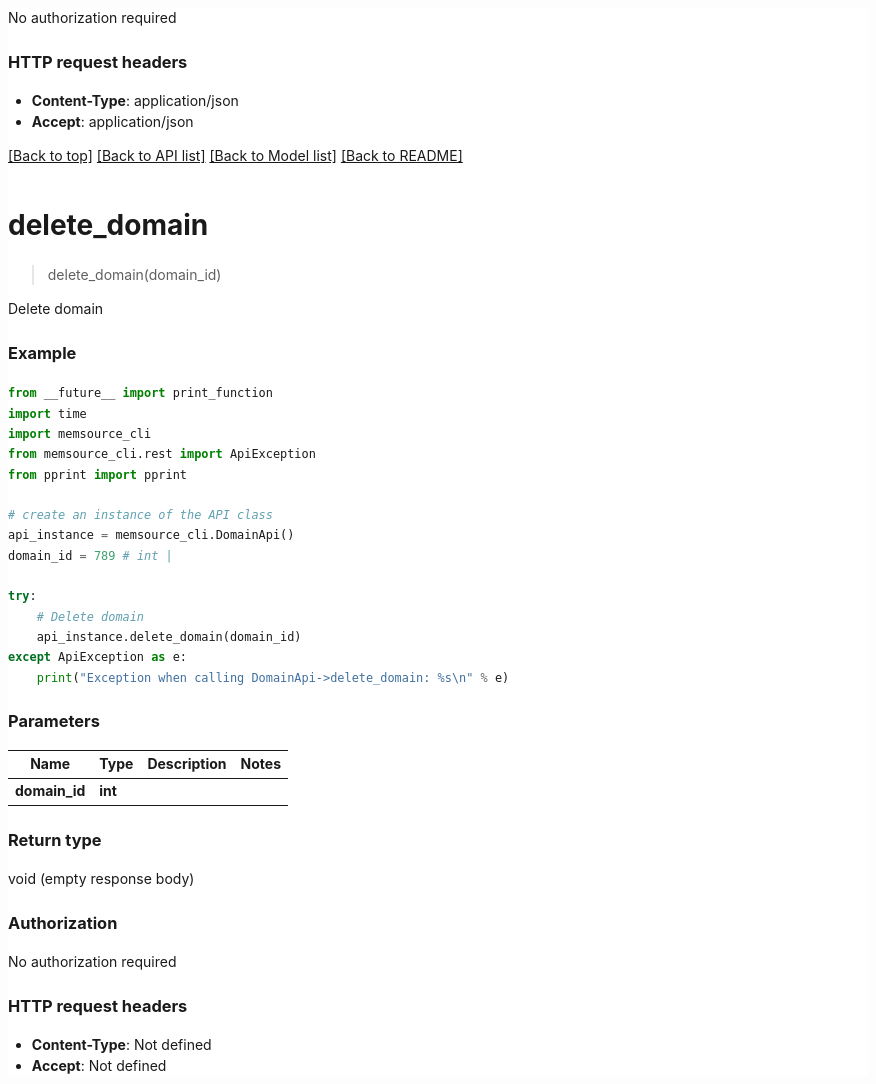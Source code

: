 No authorization required

### HTTP request headers

 - **Content-Type**: application/json
 - **Accept**: application/json

[[Back to top]](#) [[Back to API list]](../README.md#documentation-for-api-endpoints) [[Back to Model list]](../README.md#documentation-for-models) [[Back to README]](../README.md)

# **delete_domain**
> delete_domain(domain_id)

Delete domain



### Example
```python
from __future__ import print_function
import time
import memsource_cli
from memsource_cli.rest import ApiException
from pprint import pprint

# create an instance of the API class
api_instance = memsource_cli.DomainApi()
domain_id = 789 # int | 

try:
    # Delete domain
    api_instance.delete_domain(domain_id)
except ApiException as e:
    print("Exception when calling DomainApi->delete_domain: %s\n" % e)
```

### Parameters

Name | Type | Description  | Notes
------------- | ------------- | ------------- | -------------
 **domain_id** | **int**|  | 

### Return type

void (empty response body)

### Authorization

No authorization required

### HTTP request headers

 - **Content-Type**: Not defined
 - **Accept**: Not defined
